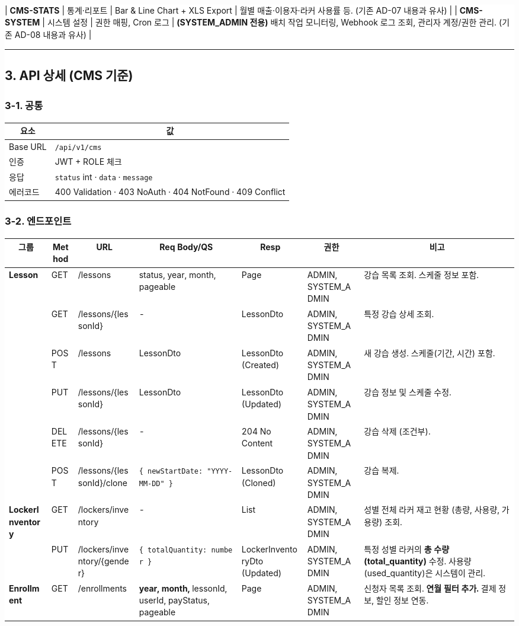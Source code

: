 | **CMS-STATS**   | 통계·리포트    | Bar & Line Chart + XLS Export                                                                                                                                                                                                                                                              | 월별 매출·이용자·라커 사용률 등. (기존 AD-07 내용과 유사)                                                                                                                                                                                                                                                                    |
| **CMS-SYSTEM**  | 시스템 설정    | 권한 매핑, Cron 로그                                                                                                                                                                                                                                                                       | **(SYSTEM_ADMIN 전용)** 배치 작업 모니터링, Webhook 로그 조회, 관리자 계정/권한 관리. (기존 AD-08 내용과 유사)                                                                                                                                                                                                               |

---

## 3. API 상세 (CMS 기준)

### 3-1. 공통

| 요소     | 값                                                        |
| -------- | --------------------------------------------------------- |
| Base URL | `/api/v1/cms`                                             |
| 인증     | JWT + ROLE 체크                                           |
| 응답     | `status` int · `data` · `message`                         |
| 에러코드 | 400 Validation · 403 NoAuth · 404 NotFound · 409 Conflict |

### 3-2. 엔드포인트

| 그룹                | Method | URL                                     | Req Body/QS                                                                              | Resp                             | 권한                | 비고                                                                                                                                                                |
| ------------------- | ------ | --------------------------------------- | ---------------------------------------------------------------------------------------- | -------------------------------- | ------------------- | ------------------------------------------------------------------------------------------------------------------------------------------------------------------- |
| **Lesson**          | GET    | /lessons                                | status, year, month, pageable                                                            | Page<LessonDto>                  | ADMIN, SYSTEM_ADMIN | 강습 목록 조회. 스케줄 정보 포함.                                                                                                                                   |
|                     | GET    | /lessons/{lessonId}                     | -                                                                                        | LessonDto                        | ADMIN, SYSTEM_ADMIN | 특정 강습 상세 조회.                                                                                                                                                |
|                     | POST   | /lessons                                | LessonDto                                                                                | LessonDto (Created)              | ADMIN, SYSTEM_ADMIN | 새 강습 생성. 스케줄(기간, 시간) 포함.                                                                                                                              |
|                     | PUT    | /lessons/{lessonId}                     | LessonDto                                                                                | LessonDto (Updated)              | ADMIN, SYSTEM_ADMIN | 강습 정보 및 스케줄 수정.                                                                                                                                           |
|                     | DELETE | /lessons/{lessonId}                     | -                                                                                        | 204 No Content                   | ADMIN, SYSTEM_ADMIN | 강습 삭제 (조건부).                                                                                                                                                 |
|                     | POST   | /lessons/{lessonId}/clone               | `{ newStartDate: "YYYY-MM-DD" }`                                                         | LessonDto (Cloned)               | ADMIN, SYSTEM_ADMIN | 강습 복제.                                                                                                                                                          |
| **LockerInventory** | GET    | /lockers/inventory                      | -                                                                                        | List<LockerInventoryDto>         | ADMIN, SYSTEM_ADMIN | 성별 전체 라커 재고 현황 (총량, 사용량, 가용량) 조회.                                                                                                               |
|                     | PUT    | /lockers/inventory/{gender}             | `{ totalQuantity: number }`                                                              | LockerInventoryDto (Updated)     | ADMIN, SYSTEM_ADMIN | 특정 성별 라커의 **총 수량(total_quantity)** 수정. 사용량(used_quantity)은 시스템이 관리.                                                                           |
| **Enrollment**      | GET    | /enrollments                            | **year, month,** lessonId, userId, payStatus, pageable                                   | Page<EnrollAdminResponseDto>     | ADMIN, SYSTEM_ADMIN | 신청자 목록 조회. **연월 필터 추가.** 결제 정보, 할인 정보 연동.                                                                                                    |